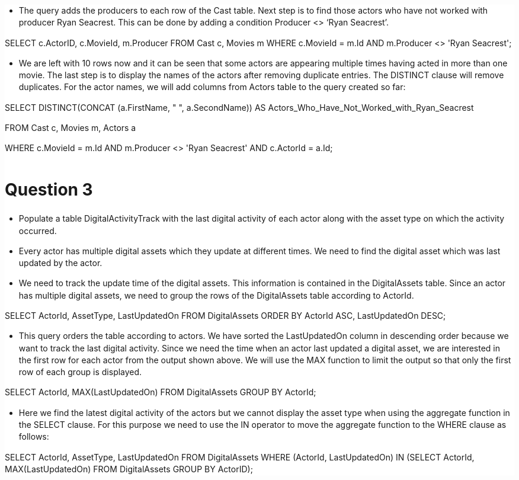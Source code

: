 -   The query adds the producers to each row of the Cast table. Next step is to find those actors who have not worked with producer Ryan Seacrest. This can be done by adding a condition Producer <> ‘Ryan Seacrest’.

SELECT c.ActorID, c.MovieId, m.Producer
FROM Cast c, Movies m
WHERE c.MovieId = m.Id
AND m.Producer <> 'Ryan Seacrest';

-   We are left with 10 rows now and it can be seen that some actors are appearing multiple times having acted in more than one movie. The last step is to display the names of the actors after removing duplicate entries. The DISTINCT clause will remove duplicates. For the actor names, we will add columns from Actors table to the query created so far:

SELECT DISTINCT(CONCAT (a.FirstName, " ", a.SecondName)) AS Actors_Who_Have_Not_Worked_with_Ryan_Seacrest

FROM Cast c, Movies m, Actors a

WHERE c.MovieId = m.Id
AND m.Producer <> 'Ryan Seacrest'
AND c.ActorId = a.Id;

# Question 3

-   Populate a table DigitalActivityTrack with the last digital activity of each actor along with the asset type on which the activity occurred.

-   Every actor has multiple digital assets which they update at different times. We need to find the digital asset which was last updated by the actor.

-   We need to track the update time of the digital assets. This information is contained in the DigitalAssets table. Since an actor has multiple digital assets, we need to group the rows of the DigitalAssets table according to ActorId.

SELECT ActorId, AssetType, LastUpdatedOn
FROM DigitalAssets
ORDER BY ActorId ASC,
LastUpdatedOn DESC;

-   This query orders the table according to actors. We have sorted the LastUpdatedOn column in descending order because we want to track the last digital activity. Since we need the time when an actor last updated a digital asset, we are interested in the first row for each actor from the output shown above. We will use the MAX function to limit the output so that only the first row of each group is displayed.

SELECT ActorId, MAX(LastUpdatedOn)
FROM DigitalAssets
GROUP BY ActorId;

-   Here we find the latest digital activity of the actors but we cannot display the asset type when using the aggregate function in the SELECT clause. For this purpose we need to use the IN operator to move the aggregate function to the WHERE clause as follows:

SELECT ActorId, AssetType, LastUpdatedOn
FROM DigitalAssets
WHERE (ActorId, LastUpdatedOn) IN
(SELECT ActorId, MAX(LastUpdatedOn)
FROM DigitalAssets
GROUP BY ActorID);
